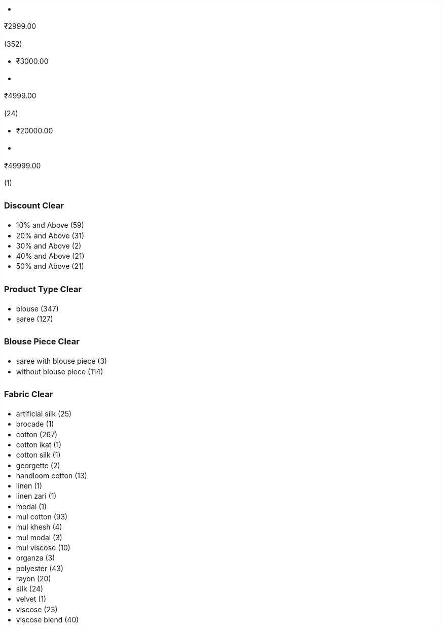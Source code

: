 -

₹2999.00

(352)
- ₹3000.00

-

₹4999.00

(24)
- ₹20000.00

-

₹49999.00

(1)

### Discount Clear

- 10% and Above (59)
- 20% and Above (31)
- 30% and Above (2)
- 40% and Above (21)
- 50% and Above (21)

### Product Type Clear

- blouse (347)
- saree (127)

### Blouse Piece Clear

- saree with blouse piece (3)
- without blouse piece (114)

### Fabric Clear

- artificial silk (25)
- brocade (1)
- cotton (267)
- cotton ikat (1)
- cotton silk (1)
- georgette (2)
- handloom cotton (13)
- linen (1)
- linen zari (1)
- modal (1)
- mul cotton (93)
- mul khesh (4)
- mul modal (3)
- mul viscose (10)
- organza (3)
- polyester (43)
- rayon (20)
- silk (24)
- velvet (1)
- viscose (23)
- viscose blend (40)
